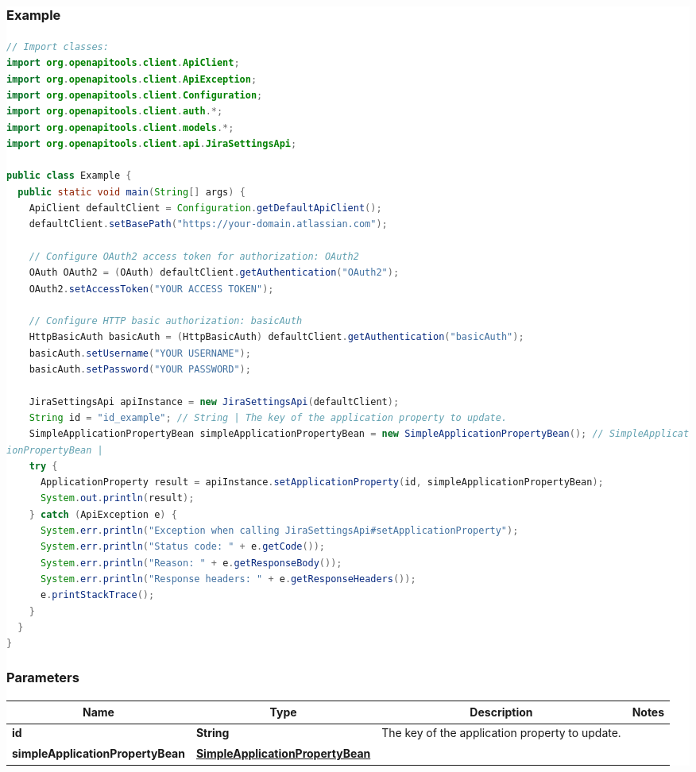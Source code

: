 ### Example
```java
// Import classes:
import org.openapitools.client.ApiClient;
import org.openapitools.client.ApiException;
import org.openapitools.client.Configuration;
import org.openapitools.client.auth.*;
import org.openapitools.client.models.*;
import org.openapitools.client.api.JiraSettingsApi;

public class Example {
  public static void main(String[] args) {
    ApiClient defaultClient = Configuration.getDefaultApiClient();
    defaultClient.setBasePath("https://your-domain.atlassian.com");
    
    // Configure OAuth2 access token for authorization: OAuth2
    OAuth OAuth2 = (OAuth) defaultClient.getAuthentication("OAuth2");
    OAuth2.setAccessToken("YOUR ACCESS TOKEN");

    // Configure HTTP basic authorization: basicAuth
    HttpBasicAuth basicAuth = (HttpBasicAuth) defaultClient.getAuthentication("basicAuth");
    basicAuth.setUsername("YOUR USERNAME");
    basicAuth.setPassword("YOUR PASSWORD");

    JiraSettingsApi apiInstance = new JiraSettingsApi(defaultClient);
    String id = "id_example"; // String | The key of the application property to update.
    SimpleApplicationPropertyBean simpleApplicationPropertyBean = new SimpleApplicationPropertyBean(); // SimpleApplicationPropertyBean | 
    try {
      ApplicationProperty result = apiInstance.setApplicationProperty(id, simpleApplicationPropertyBean);
      System.out.println(result);
    } catch (ApiException e) {
      System.err.println("Exception when calling JiraSettingsApi#setApplicationProperty");
      System.err.println("Status code: " + e.getCode());
      System.err.println("Reason: " + e.getResponseBody());
      System.err.println("Response headers: " + e.getResponseHeaders());
      e.printStackTrace();
    }
  }
}
```

### Parameters

Name | Type | Description  | Notes
------------- | ------------- | ------------- | -------------
 **id** | **String**| The key of the application property to update. |
 **simpleApplicationPropertyBean** | [**SimpleApplicationPropertyBean**](SimpleApplicationPropertyBean.md)|  |
